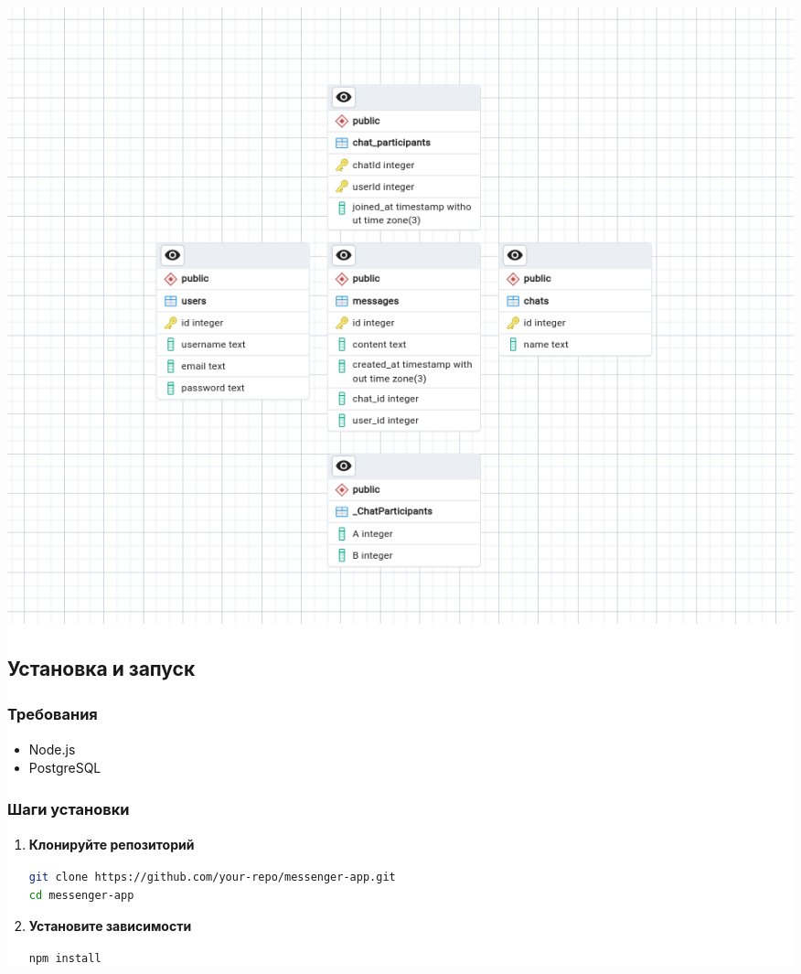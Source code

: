 <img src="./src/prisma/image.png" alt="Схема базы данных" >

## Установка и запуск

### Требования
- Node.js
- PostgreSQL

### Шаги установки

1. **Клонируйте репозиторий**
   ```bash
   git clone https://github.com/your-repo/messenger-app.git
   cd messenger-app
   ```

2. **Установите зависимости**
   ```bash
   npm install
   ```
